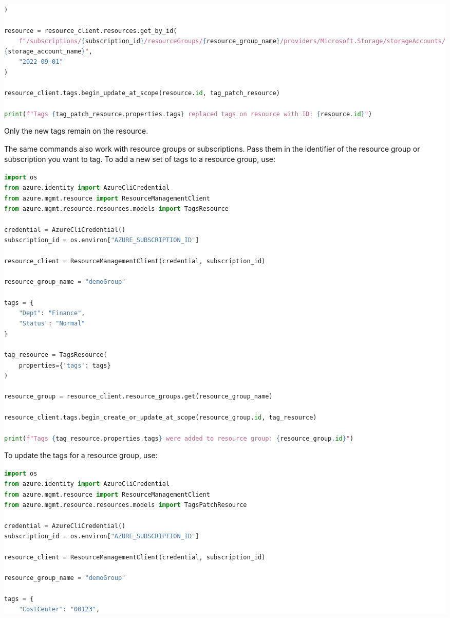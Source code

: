 ```python
)

resource = resource_client.resources.get_by_id(
    f"/subscriptions/{subscription_id}/resourceGroups/{resource_group_name}/providers/Microsoft.Storage/storageAccounts/{storage_account_name}",
    "2022-09-01"
)

resource_client.tags.begin_update_at_scope(resource.id, tag_patch_resource)

print(f"Tags {tag_patch_resource.properties.tags} replaced tags on resource with ID: {resource.id}")
```

Only the new tags remain on the resource.

The same commands also work with resource groups or subscriptions. Pass them in the identifier of the resource group or subscription you want to tag. To add a new set of tags to a resource group, use:

```python
import os
from azure.identity import AzureCliCredential
from azure.mgmt.resource import ResourceManagementClient
from azure.mgmt.resource.resources.models import TagsResource

credential = AzureCliCredential()
subscription_id = os.environ["AZURE_SUBSCRIPTION_ID"]

resource_client = ResourceManagementClient(credential, subscription_id)

resource_group_name = "demoGroup"

tags = {
    "Dept": "Finance",
    "Status": "Normal"
}

tag_resource = TagsResource(
    properties={'tags': tags}
)

resource_group = resource_client.resource_groups.get(resource_group_name)

resource_client.tags.begin_create_or_update_at_scope(resource_group.id, tag_resource)

print(f"Tags {tag_resource.properties.tags} were added to resource group: {resource_group.id}")
```

To update the tags for a resource group, use:

```python
import os
from azure.identity import AzureCliCredential
from azure.mgmt.resource import ResourceManagementClient
from azure.mgmt.resource.resources.models import TagsPatchResource

credential = AzureCliCredential()
subscription_id = os.environ["AZURE_SUBSCRIPTION_ID"]

resource_client = ResourceManagementClient(credential, subscription_id)

resource_group_name = "demoGroup"

tags = {
    "CostCenter": "00123",
```